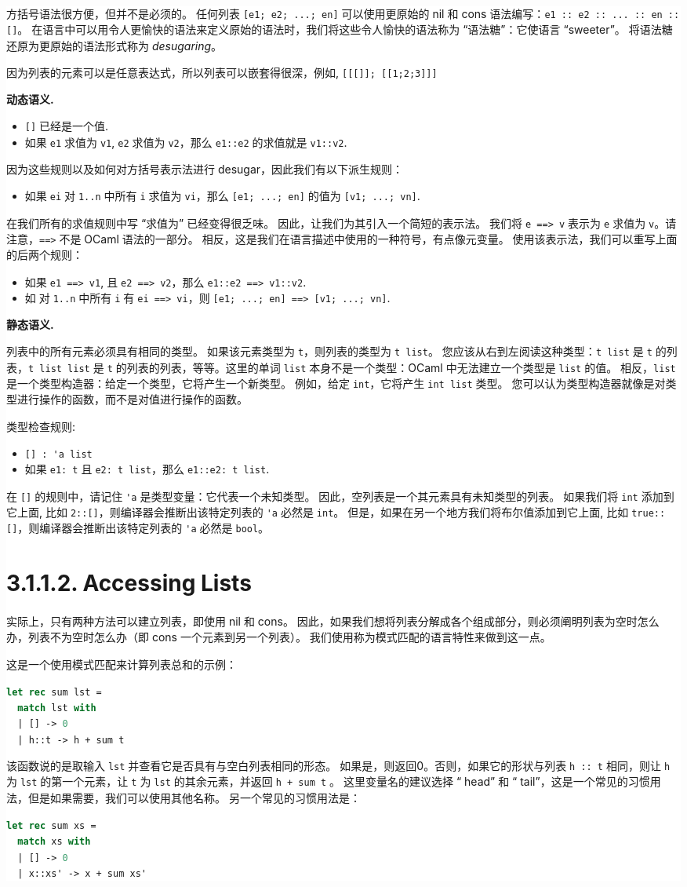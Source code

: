 方括号语法很方便，但并不是必须的。 任何列表 `[e1; e2; ...; en]` 可以使用更原始的 nil 和 cons 语法编写：`e1 :: e2 :: ... :: en :: []`。 在语言中可以用令人更愉快的语法来定义原始的语法时，我们将这些令人愉快的语法称为 “语法糖”：它使语言 “sweeter”。 将语法糖还原为更原始的语法形式称为  *desugaring*。

因为列表的元素可以是任意表达式，所以列表可以嵌套得很深，例如, `[[[]]; [[1;2;3]]]`

**动态语义.**

- `[]` 已经是一个值.
- 如果 `e1` 求值为 `v1`,  `e2` 求值为 `v2`，那么 `e1::e2` 的求值就是 `v1::v2`.

因为这些规则以及如何对方括号表示法进行 desugar，因此我们有以下派生规则：

- 如果 `ei` 对 `1..n` 中所有 `i` 求值为 `vi`，那么 `[e1; ...; en]` 的值为 `[v1; ...; vn]`.

在我们所有的求值规则中写 “求值为” 已经变得很乏味。 因此，让我们为其引入一个简短的表示法。 我们将  `e ==> v`  表示为 `e` 求值为 `v`。请注意，`==>` 不是 OCaml 语法的一部分。 相反，这是我们在语言描述中使用的一种符号，有点像元变量。 使用该表示法，我们可以重写上面的后两个规则：

- 如果 `e1 ==> v1`, 且 `e2 ==> v2`，那么 `e1::e2 ==> v1::v2`.
- 如 对 `1..n` 中所有 `i` 有 `ei ==> vi`，则 `[e1; ...; en] ==> [v1; ...; vn]`.

**静态语义.**

列表中的所有元素必须具有相同的类型。 如果该元素类型为 `t`，则列表的类型为 `t list`。 您应该从右到左阅读这种类型：`t list` 是 `t` 的列表，`t list list` 是 `t` 的列表的列表，等等。这里的单词 `list` 本身不是一个类型：OCaml 中无法建立一个类型是 `list` 的值。 相反，`list` 是一个类型构造器：给定一个类型，它将产生一个新类型。 例如，给定 `int`，它将产生 `int list` 类型。 您可以认为类型构造器就像是对类型进行操作的函数，而不是对值进行操作的函数。

类型检查规则:

- `[] : 'a list`
- 如果 `e1: t` 且 `e2: t list`，那么 `e1::e2: t list`.

在 `[]` 的规则中，请记住 `'a` 是类型变量：它代表一个未知类型。 因此，空列表是一个其元素具有未知类型的列表。 如果我们将 `int` 添加到它上面, 比如 `2::[]`，则编译器会推断出该特定列表的 `'a` 必然是 `int`。 但是，如果在另一个地方我们将布尔值添加到它上面, 比如 `true::[]`，则编译器会推断出该特定列表的 `'a` 必然是 `bool`。



# 3.1.1.2. Accessing Lists

实际上，只有两种方法可以建立列表，即使用 nil 和 cons。 因此，如果我们想将列表分解成各个组成部分，则必须阐明列表为空时怎么办，列表不为空时怎么办（即 cons 一个元素到另一个列表）。 我们使用称为模式匹配的语言特性来做到这一点。

这是一个使用模式匹配来计算列表总和的示例：

```ocaml
let rec sum lst =
  match lst with
  | [] -> 0
  | h::t -> h + sum t
```

该函数说的是取输入 `lst` 并查看它是否具有与空白列表相同的形态。 如果是，则返回0。否则，如果它的形状与列表 `h :: t` 相同，则让 `h` 为 `lst` 的第一个元素，让  `t` 为 `lst` 的其余元素，并返回 `h + sum t` 。 这里变量名的建议选择 “ head” 和 “ tail”，这是一个常见的习惯用法，但是如果需要，我们可以使用其他名称。 另一个常见的习惯用法是：

```ocaml
let rec sum xs =
  match xs with
  | [] -> 0
  | x::xs' -> x + sum xs'
```
